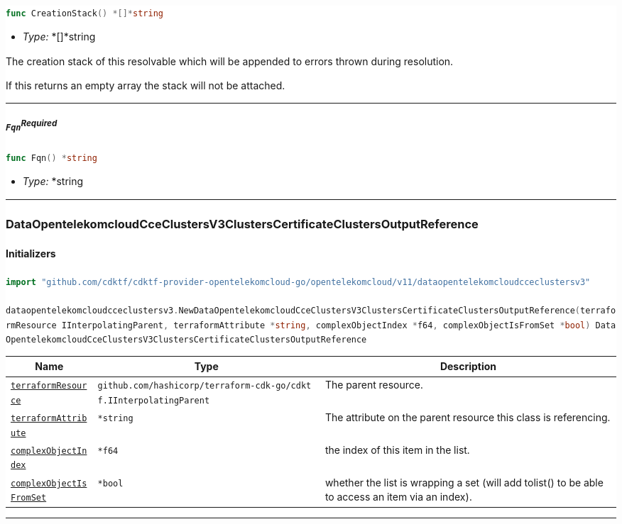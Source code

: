 ```go
func CreationStack() *[]*string
```

- *Type:* *[]*string

The creation stack of this resolvable which will be appended to errors thrown during resolution.

If this returns an empty array the stack will not be attached.

---

##### `Fqn`<sup>Required</sup> <a name="Fqn" id="@cdktf/provider-opentelekomcloud.dataOpentelekomcloudCceClustersV3.DataOpentelekomcloudCceClustersV3ClustersCertificateClustersList.property.fqn"></a>

```go
func Fqn() *string
```

- *Type:* *string

---


### DataOpentelekomcloudCceClustersV3ClustersCertificateClustersOutputReference <a name="DataOpentelekomcloudCceClustersV3ClustersCertificateClustersOutputReference" id="@cdktf/provider-opentelekomcloud.dataOpentelekomcloudCceClustersV3.DataOpentelekomcloudCceClustersV3ClustersCertificateClustersOutputReference"></a>

#### Initializers <a name="Initializers" id="@cdktf/provider-opentelekomcloud.dataOpentelekomcloudCceClustersV3.DataOpentelekomcloudCceClustersV3ClustersCertificateClustersOutputReference.Initializer"></a>

```go
import "github.com/cdktf/cdktf-provider-opentelekomcloud-go/opentelekomcloud/v11/dataopentelekomcloudcceclustersv3"

dataopentelekomcloudcceclustersv3.NewDataOpentelekomcloudCceClustersV3ClustersCertificateClustersOutputReference(terraformResource IInterpolatingParent, terraformAttribute *string, complexObjectIndex *f64, complexObjectIsFromSet *bool) DataOpentelekomcloudCceClustersV3ClustersCertificateClustersOutputReference
```

| **Name** | **Type** | **Description** |
| --- | --- | --- |
| <code><a href="#@cdktf/provider-opentelekomcloud.dataOpentelekomcloudCceClustersV3.DataOpentelekomcloudCceClustersV3ClustersCertificateClustersOutputReference.Initializer.parameter.terraformResource">terraformResource</a></code> | <code>github.com/hashicorp/terraform-cdk-go/cdktf.IInterpolatingParent</code> | The parent resource. |
| <code><a href="#@cdktf/provider-opentelekomcloud.dataOpentelekomcloudCceClustersV3.DataOpentelekomcloudCceClustersV3ClustersCertificateClustersOutputReference.Initializer.parameter.terraformAttribute">terraformAttribute</a></code> | <code>*string</code> | The attribute on the parent resource this class is referencing. |
| <code><a href="#@cdktf/provider-opentelekomcloud.dataOpentelekomcloudCceClustersV3.DataOpentelekomcloudCceClustersV3ClustersCertificateClustersOutputReference.Initializer.parameter.complexObjectIndex">complexObjectIndex</a></code> | <code>*f64</code> | the index of this item in the list. |
| <code><a href="#@cdktf/provider-opentelekomcloud.dataOpentelekomcloudCceClustersV3.DataOpentelekomcloudCceClustersV3ClustersCertificateClustersOutputReference.Initializer.parameter.complexObjectIsFromSet">complexObjectIsFromSet</a></code> | <code>*bool</code> | whether the list is wrapping a set (will add tolist() to be able to access an item via an index). |

---